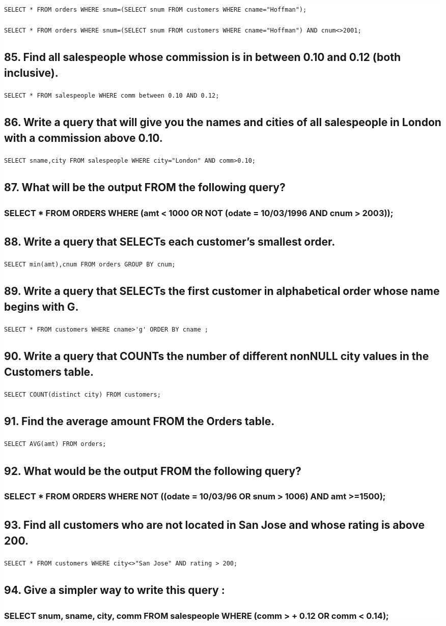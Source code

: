     SELECT * FROM orders WHERE snum=(SELECT snum FROM customers WHERE cname="Hoffman");

    SELECT * FROM orders WHERE snum=(SELECT snum FROM customers WHERE cname="Hoffman") AND cnum<>2001;

## 85. Find all salespeople whose commission is in between 0.10 and 0.12 (both inclusive).

    SELECT * FROM salespeople WHERE comm between 0.10 AND 0.12;

## 86. Write a query that will give you the names and cities of all salespeople in London with a commission above 0.10.

    SELECT sname,city FROM salespeople WHERE city="London" AND comm>0.10;

## 87. What will be the output FROM the following query?
### SELECT \* FROM ORDERS WHERE (amt < 1000 OR NOT (odate = 10/03/1996 AND cnum > 2003));

## 88. Write a query that SELECTs each customer’s smallest order.

    SELECT min(amt),cnum FROM orders GROUP BY cnum;

## 89. Write a query that SELECTs the first customer in alphabetical order whose name begins with G.

    SELECT * FROM customers WHERE cname>'g' ORDER BY cname ;

## 90. Write a query that COUNTs the number of different nonNULL city values in the Customers table.

    SELECT COUNT(distinct city) FROM customers;

## 91. Find the average amount FROM the Orders table.

    SELECT AVG(amt) FROM orders;

## 92. What would be the output FROM the following query?
### SELECT \* FROM ORDERS WHERE NOT ((odate = 10/03/96 OR snum > 1006) AND amt >=1500);

## 93. Find all customers who are not located in San Jose and whose rating is above 200.

    SELECT * FROM customers WHERE city<>"San Jose" AND rating > 200;

## 94. Give a simpler way to write this query :
### SELECT snum, sname, city, comm FROM salespeople WHERE (comm > + 0.12 OR comm < 0.14);
